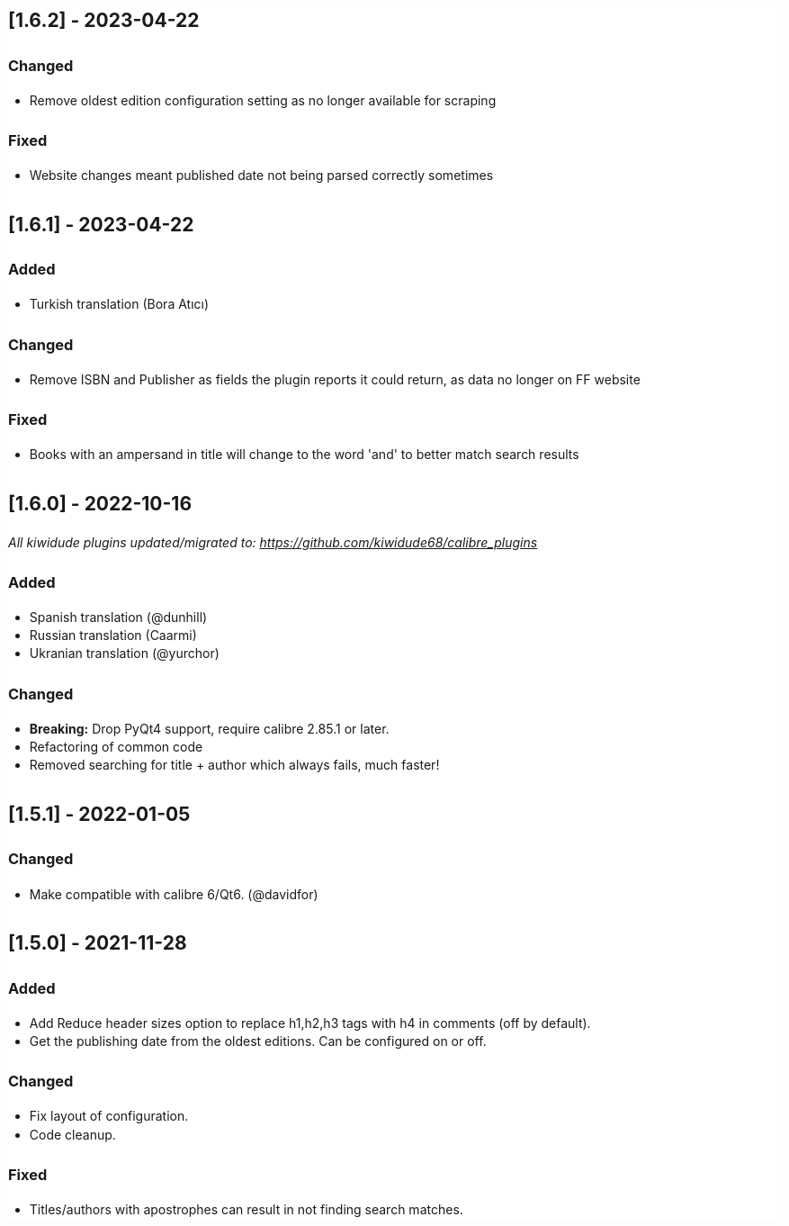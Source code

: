 ## [1.6.2] - 2023-04-22
### Changed
- Remove oldest edition configuration setting as no longer available for scraping
### Fixed
- Website changes meant published date not being parsed correctly sometimes

## [1.6.1] - 2023-04-22
### Added
- Turkish translation (Bora Atıcı)
### Changed
- Remove ISBN and Publisher as fields the plugin reports it could return, as data no longer on FF website
### Fixed
- Books with an ampersand in title will change to the word 'and' to better match search results

## [1.6.0] - 2022-10-16
_All kiwidude plugins updated/migrated to: https://github.com/kiwidude68/calibre_plugins_
### Added
- Spanish translation (@dunhill)
- Russian translation (Caarmi)
- Ukranian translation (@yurchor)
### Changed
- **Breaking:** Drop PyQt4 support, require calibre 2.85.1 or later.
- Refactoring of common code
- Removed searching for title + author which always fails, much faster!

## [1.5.1] - 2022-01-05
### Changed
- Make compatible with calibre 6/Qt6. (@davidfor)

## [1.5.0] - 2021-11-28
### Added
- Add Reduce header sizes option to replace h1,h2,h3 tags with h4 in comments (off by default).
- Get the publishing date from the oldest editions. Can be configured on or off.
### Changed
- Fix layout of configuration.
- Code cleanup.
### Fixed
- Titles/authors with apostrophes can result in not finding search matches.
